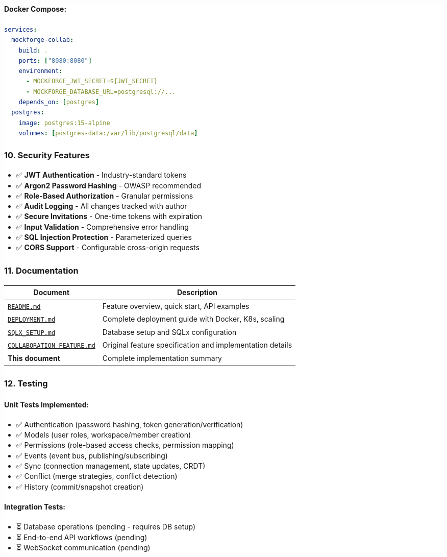 #### Docker Compose:
```yaml
services:
  mockforge-collab:
    build: .
    ports: ["8080:8080"]
    environment:
      - MOCKFORGE_JWT_SECRET=${JWT_SECRET}
      - MOCKFORGE_DATABASE_URL=postgresql://...
    depends_on: [postgres]
  postgres:
    image: postgres:15-alpine
    volumes: [postgres-data:/var/lib/postgresql/data]
```

### 10. Security Features

- ✅ **JWT Authentication** - Industry-standard tokens
- ✅ **Argon2 Password Hashing** - OWASP recommended
- ✅ **Role-Based Authorization** - Granular permissions
- ✅ **Audit Logging** - All changes tracked with author
- ✅ **Secure Invitations** - One-time tokens with expiration
- ✅ **Input Validation** - Comprehensive error handling
- ✅ **SQL Injection Protection** - Parameterized queries
- ✅ **CORS Support** - Configurable cross-origin requests

### 11. Documentation

| Document | Description |
|----------|-------------|
| [`README.md`](crates/mockforge-collab/README.md) | Feature overview, quick start, API examples |
| [`DEPLOYMENT.md`](crates/mockforge-collab/DEPLOYMENT.md) | Complete deployment guide with Docker, K8s, scaling |
| [`SQLX_SETUP.md`](crates/mockforge-collab/SQLX_SETUP.md) | Database setup and SQLx configuration |
| [`COLLABORATION_FEATURE.md`](COLLABORATION_FEATURE.md) | Original feature specification and implementation details |
| **This document** | Complete implementation summary |

### 12. Testing

#### Unit Tests Implemented:
- ✅ Authentication (password hashing, token generation/verification)
- ✅ Models (user roles, workspace/member creation)
- ✅ Permissions (role-based access checks, permission mapping)
- ✅ Events (event bus, publishing/subscribing)
- ✅ Sync (connection management, state updates, CRDT)
- ✅ Conflict (merge strategies, conflict detection)
- ✅ History (commit/snapshot creation)

#### Integration Tests:
- ⏳ Database operations (pending - requires DB setup)
- ⏳ End-to-end API workflows (pending)
- ⏳ WebSocket communication (pending)
